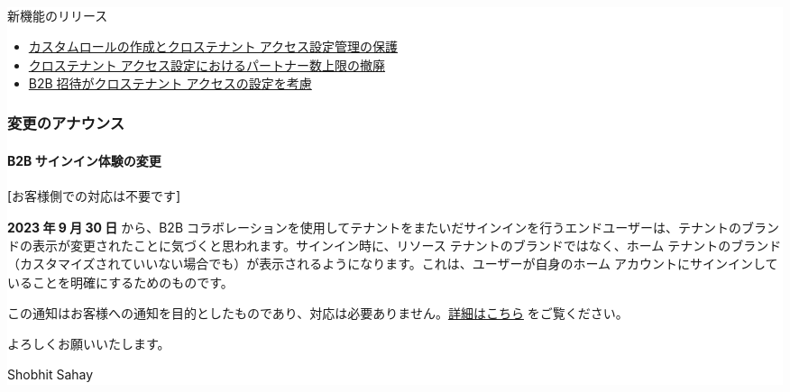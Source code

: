 新機能のリリース

- [カスタムロールの作成とクロステナント アクセス設定管理の保護](https://jpazureid.github.io/blog/azure-active-directory/xtap-new-feature/)
- [クロステナント アクセス設定におけるパートナー数上限の撤廃](https://jpazureid.github.io/blog/azure-active-directory/xtap-new-feature/)
- [B2B 招待がクロステナント アクセスの設定を考慮](https://jpazureid.github.io/blog/azure-active-directory/xtap-new-feature/)

### 変更のアナウンス

#### B2B サインイン体験の変更

[お客様側での対応は不要です]

**2023 年 9 月 30 日** から、B2B コラボレーションを使用してテナントをまたいだサインインを行うエンドユーザーは、テナントのブランドの表示が変更されたことに気づくと思われます。サインイン時に、リソース テナントのブランドではなく、ホーム テナントのブランド（カスタマイズされていいない場合でも）が表示されるようになります。これは、ユーザーが自身のホーム アカウントにサインインしていることを明確にするためのものです。

この通知はお客様への通知を目的としたものであり、対応は必要ありません。[詳細はこちら](https://learn.microsoft.com/ja-j/azure/active-directory/fundamentals/how-to-customize-branding#user-experience) をご覧ください。

よろしくお願いいたします。

Shobhit Sahay
